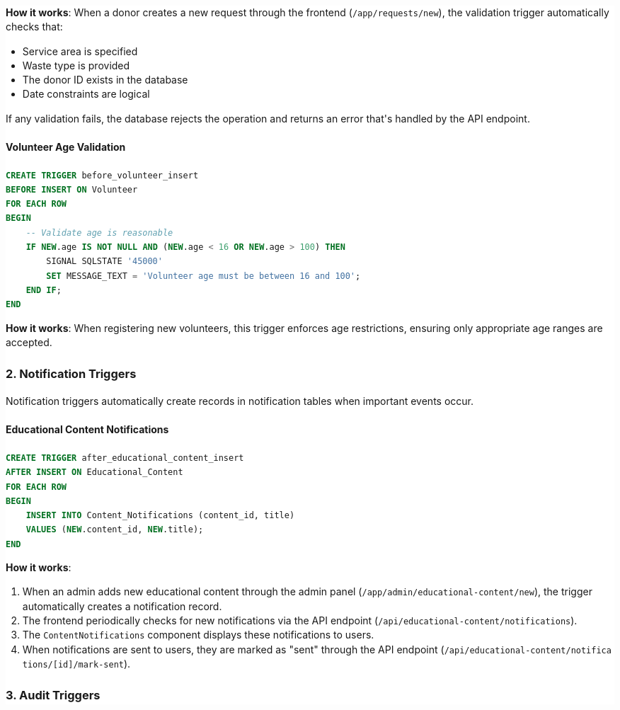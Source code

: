 **How it works**: When a donor creates a new request through the frontend (`/app/requests/new`), the validation trigger automatically checks that:
- Service area is specified
- Waste type is provided
- The donor ID exists in the database
- Date constraints are logical

If any validation fails, the database rejects the operation and returns an error that's handled by the API endpoint.

#### Volunteer Age Validation

```sql
CREATE TRIGGER before_volunteer_insert
BEFORE INSERT ON Volunteer
FOR EACH ROW
BEGIN
    -- Validate age is reasonable
    IF NEW.age IS NOT NULL AND (NEW.age < 16 OR NEW.age > 100) THEN
        SIGNAL SQLSTATE '45000' 
        SET MESSAGE_TEXT = 'Volunteer age must be between 16 and 100';
    END IF;
END
```

**How it works**: When registering new volunteers, this trigger enforces age restrictions, ensuring only appropriate age ranges are accepted.

### 2. Notification Triggers

Notification triggers automatically create records in notification tables when important events occur.

#### Educational Content Notifications

```sql
CREATE TRIGGER after_educational_content_insert
AFTER INSERT ON Educational_Content
FOR EACH ROW
BEGIN
    INSERT INTO Content_Notifications (content_id, title)
    VALUES (NEW.content_id, NEW.title);
END
```

**How it works**: 
1. When an admin adds new educational content through the admin panel (`/app/admin/educational-content/new`), the trigger automatically creates a notification record.
2. The frontend periodically checks for new notifications via the API endpoint (`/api/educational-content/notifications`).
3. The `ContentNotifications` component displays these notifications to users.
4. When notifications are sent to users, they are marked as "sent" through the API endpoint (`/api/educational-content/notifications/[id]/mark-sent`).

### 3. Audit Triggers
